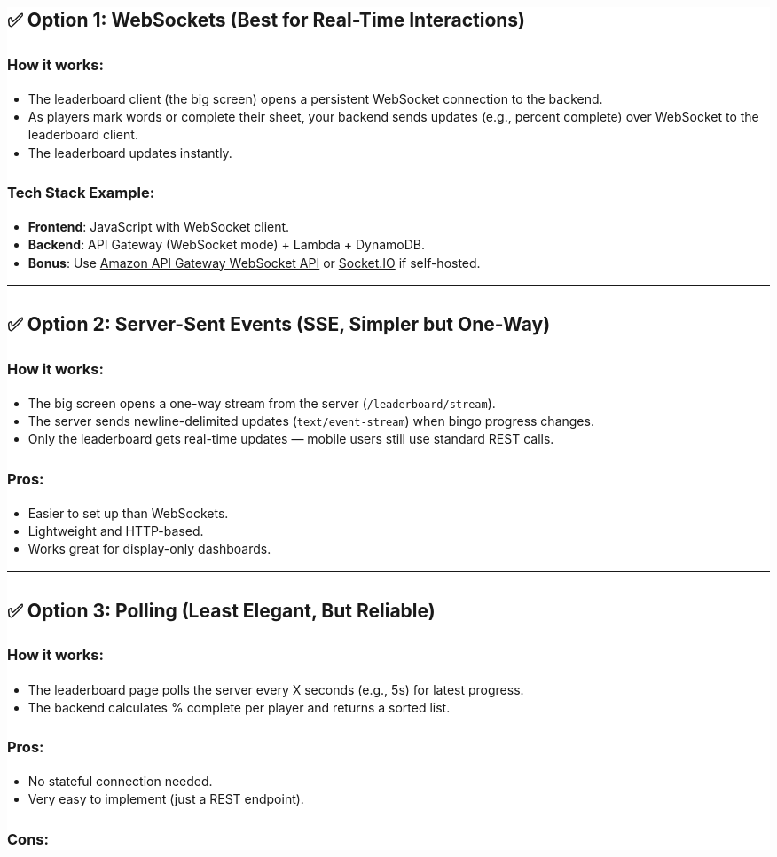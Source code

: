 
## ✅ Option 1: WebSockets (Best for Real-Time Interactions)

### How it works:

* The leaderboard client (the big screen) opens a persistent WebSocket connection to the backend.
* As players mark words or complete their sheet, your backend sends updates (e.g., percent complete) over WebSocket to the leaderboard client.
* The leaderboard updates instantly.

### Tech Stack Example:

* **Frontend**: JavaScript with WebSocket client.
* **Backend**: API Gateway (WebSocket mode) + Lambda + DynamoDB.
* **Bonus**: Use [Amazon API Gateway WebSocket API](https://docs.aws.amazon.com/apigateway/latest/developerguide/apigateway-websocket-api-overview.html) or [Socket.IO](https://socket.io/) if self-hosted.

---

## ✅ Option 2: Server-Sent Events (SSE, Simpler but One-Way)

### How it works:

* The big screen opens a one-way stream from the server (`/leaderboard/stream`).
* The server sends newline-delimited updates (`text/event-stream`) when bingo progress changes.
* Only the leaderboard gets real-time updates — mobile users still use standard REST calls.

### Pros:

* Easier to set up than WebSockets.
* Lightweight and HTTP-based.
* Works great for display-only dashboards.

---

## ✅ Option 3: Polling (Least Elegant, But Reliable)

### How it works:

* The leaderboard page polls the server every X seconds (e.g., 5s) for latest progress.
* The backend calculates % complete per player and returns a sorted list.

### Pros:

* No stateful connection needed.
* Very easy to implement (just a REST endpoint).

### Cons:
